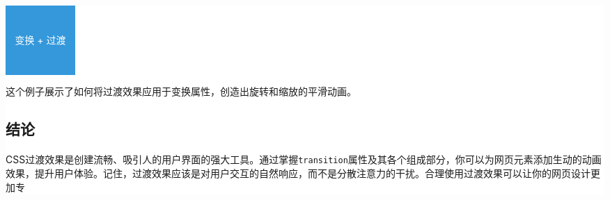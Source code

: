 <div class="transform-transition-demo">
  <div class="box">变换 + 过渡</div>
</div>

<style>
.transform-transition-demo .box {
  width: 100px;
  height: 100px;
  background-color: #3498db;
  color: white;
  display: flex;
  justify-content: center;
  align-items: center;
  transition: transform 0.5s ease-in-out;
}

.transform-transition-demo .box:hover {
  transform: rotate(45deg) scale(1.2);
}
</style>

这个例子展示了如何将过渡效果应用于变换属性，创造出旋转和缩放的平滑动画。

## 结论

CSS过渡效果是创建流畅、吸引人的用户界面的强大工具。通过掌握`transition`属性及其各个组成部分，你可以为网页元素添加生动的动画效果，提升用户体验。记住，过渡效果应该是对用户交互的自然响应，而不是分散注意力的干扰。合理使用过渡效果可以让你的网页设计更加专